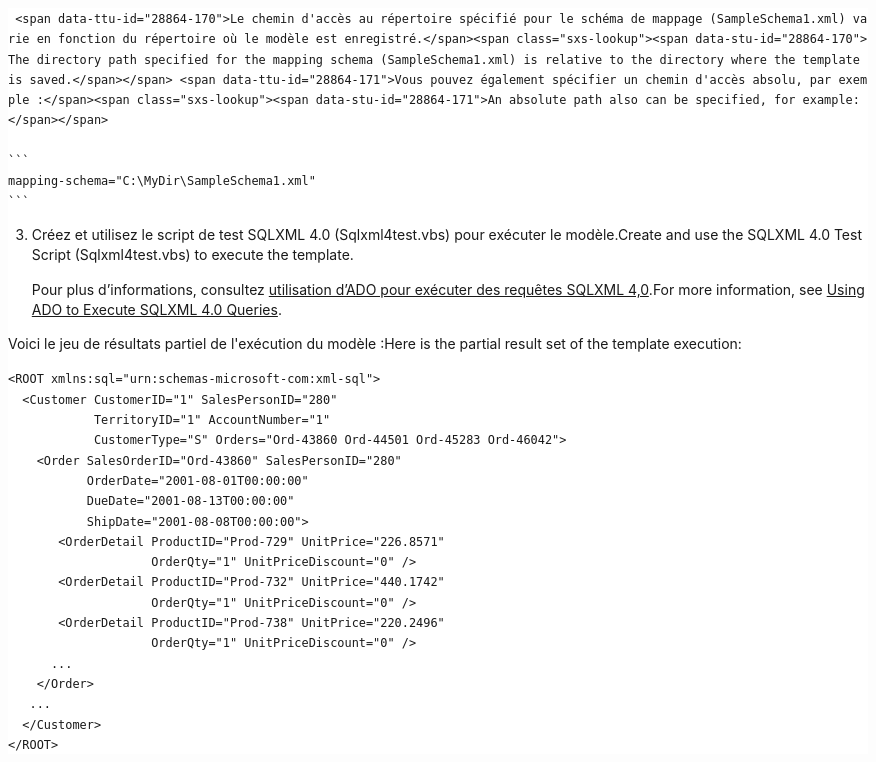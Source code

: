      <span data-ttu-id="28864-170">Le chemin d'accès au répertoire spécifié pour le schéma de mappage (SampleSchema1.xml) varie en fonction du répertoire où le modèle est enregistré.</span><span class="sxs-lookup"><span data-stu-id="28864-170">The directory path specified for the mapping schema (SampleSchema1.xml) is relative to the directory where the template is saved.</span></span> <span data-ttu-id="28864-171">Vous pouvez également spécifier un chemin d'accès absolu, par exemple :</span><span class="sxs-lookup"><span data-stu-id="28864-171">An absolute path also can be specified, for example:</span></span>  
  
    ```  
    mapping-schema="C:\MyDir\SampleSchema1.xml"  
    ```  
  
3.  <span data-ttu-id="28864-172">Créez et utilisez le script de test SQLXML 4.0 (Sqlxml4test.vbs) pour exécuter le modèle.</span><span class="sxs-lookup"><span data-stu-id="28864-172">Create and use the SQLXML 4.0 Test Script (Sqlxml4test.vbs) to execute the template.</span></span>  
  
     <span data-ttu-id="28864-173">Pour plus d’informations, consultez [utilisation d’ADO pour exécuter des requêtes SQLXML 4,0](../../sqlxml/using-ado-to-execute-sqlxml-4-0-queries.md).</span><span class="sxs-lookup"><span data-stu-id="28864-173">For more information, see [Using ADO to Execute SQLXML 4.0 Queries](../../sqlxml/using-ado-to-execute-sqlxml-4-0-queries.md).</span></span>  
  
 <span data-ttu-id="28864-174">Voici le jeu de résultats partiel de l'exécution du modèle :</span><span class="sxs-lookup"><span data-stu-id="28864-174">Here is the partial result set of the template execution:</span></span>  
  
```  
<ROOT xmlns:sql="urn:schemas-microsoft-com:xml-sql">  
  <Customer CustomerID="1" SalesPersonID="280"   
            TerritoryID="1" AccountNumber="1"   
            CustomerType="S" Orders="Ord-43860 Ord-44501 Ord-45283 Ord-46042">  
    <Order SalesOrderID="Ord-43860" SalesPersonID="280"   
           OrderDate="2001-08-01T00:00:00"   
           DueDate="2001-08-13T00:00:00"   
           ShipDate="2001-08-08T00:00:00">  
       <OrderDetail ProductID="Prod-729" UnitPrice="226.8571"   
                    OrderQty="1" UnitPriceDiscount="0" />   
       <OrderDetail ProductID="Prod-732" UnitPrice="440.1742"   
                    OrderQty="1" UnitPriceDiscount="0" />   
       <OrderDetail ProductID="Prod-738" UnitPrice="220.2496"   
                    OrderQty="1" UnitPriceDiscount="0" />   
      ...   
    </Order>  
   ...  
  </Customer>  
</ROOT>  
```  
  
  
